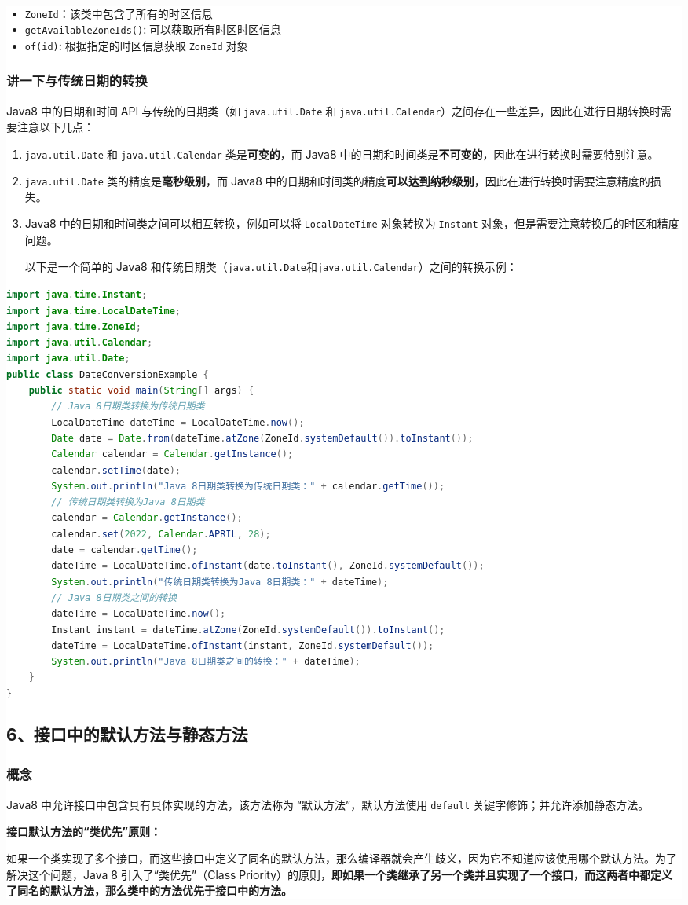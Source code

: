 - `ZoneId`：该类中包含了所有的时区信息 
- `getAvailableZoneIds()`: 可以获取所有时区时区信息
- `of(id)`: 根据指定的时区信息获取 `ZoneId` 对象

### 讲一下与传统日期的转换

Java8 中的日期和时间 API 与传统的日期类（如 `java.util.Date` 和 `java.util.Calendar`）之间存在一些差异，因此在进行日期转换时需要注意以下几点：

1. `java.util.Date` 和 `java.util.Calendar` 类是**可变的**，而 Java8 中的日期和时间类是**不可变的**，因此在进行转换时需要特别注意。

2. `java.util.Date` 类的精度是**毫秒级别**，而 Java8 中的日期和时间类的精度**可以达到纳秒级别**，因此在进行转换时需要注意精度的损失。

3. Java8 中的日期和时间类之间可以相互转换，例如可以将 `LocalDateTime` 对象转换为 `Instant` 对象，但是需要注意转换后的时区和精度问题。

   以下是一个简单的 Java8 和传统日期类（`java.util.Date`和`java.util.Calendar`）之间的转换示例：

```java
import java.time.Instant;
import java.time.LocalDateTime;
import java.time.ZoneId;
import java.util.Calendar;
import java.util.Date;
public class DateConversionExample {
    public static void main(String[] args) {
        // Java 8日期类转换为传统日期类
        LocalDateTime dateTime = LocalDateTime.now();
        Date date = Date.from(dateTime.atZone(ZoneId.systemDefault()).toInstant());
        Calendar calendar = Calendar.getInstance();
        calendar.setTime(date);
        System.out.println("Java 8日期类转换为传统日期类：" + calendar.getTime());
        // 传统日期类转换为Java 8日期类
        calendar = Calendar.getInstance();
        calendar.set(2022, Calendar.APRIL, 28);
        date = calendar.getTime();
        dateTime = LocalDateTime.ofInstant(date.toInstant(), ZoneId.systemDefault());
        System.out.println("传统日期类转换为Java 8日期类：" + dateTime);
        // Java 8日期类之间的转换
        dateTime = LocalDateTime.now();
        Instant instant = dateTime.atZone(ZoneId.systemDefault()).toInstant();
        dateTime = LocalDateTime.ofInstant(instant, ZoneId.systemDefault());
        System.out.println("Java 8日期类之间的转换：" + dateTime);
    }
}
```

## 6、接口中的默认方法与静态方法

### 概念

Java8 中允许接口中包含具有具体实现的方法，该方法称为 “默认方法”，默认方法使用 `default` 关键字修饰；并允许添加静态方法。

**接口默认方法的“类优先”原则：** 

如果一个类实现了多个接口，而这些接口中定义了同名的默认方法，那么编译器就会产生歧义，因为它不知道应该使用哪个默认方法。为了解决这个问题，Java 8 引入了“类优先”（Class Priority）的原则，**即如果一个类继承了另一个类并且实现了一个接口，而这两者中都定义了同名的默认方法，那么类中的方法优先于接口中的方法。**
